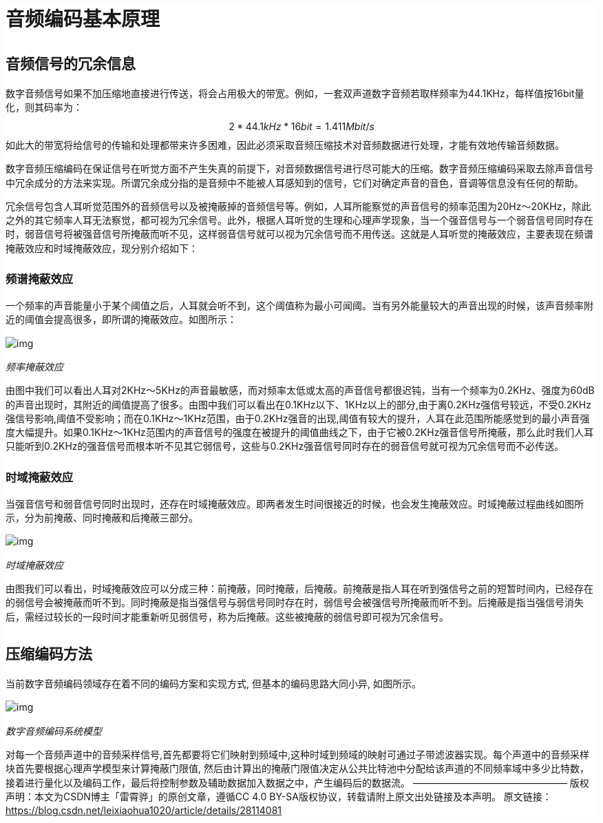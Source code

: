 # 音频编码基本原理
## 音频信号的冗余信息
数字音频信号如果不加压缩地直接进行传送，将会占用极大的带宽。例如，一套双声道数字音频若取样频率为44.1KHz，每样值按16bit量化，则其码率为：
$$
2*44.1kHz*16bit=1.411Mbit/s
$$
如此大的带宽将给信号的传输和处理都带来许多困难，因此必须采取音频压缩技术对音频数据进行处理，才能有效地传输音频数据。

数字音频压缩编码在保证信号在听觉方面不产生失真的前提下，对音频数据信号进行尽可能大的压缩。数字音频压缩编码采取去除声音信号中冗余成分的方法来实现。所谓冗余成分指的是音频中不能被人耳感知到的信号，它们对确定声音的音色，音调等信息没有任何的帮助。

冗余信号包含人耳听觉范围外的音频信号以及被掩蔽掉的音频信号等。例如，人耳所能察觉的声音信号的频率范围为20Hz～20KHz，除此之外的其它频率人耳无法察觉，都可视为冗余信号。此外，根据人耳听觉的生理和心理声学现象，当一个强音信号与一个弱音信号同时存在时，弱音信号将被强音信号所掩蔽而听不见，这样弱音信号就可以视为冗余信号而不用传送。这就是人耳听觉的掩蔽效应，主要表现在频谱掩蔽效应和时域掩蔽效应，现分别介绍如下：

### 频谱掩蔽效应
一个频率的声音能量小于某个阈值之后，人耳就会听不到，这个阈值称为最小可闻阈。当有另外能量较大的声音出现的时候，该声音频率附近的阈值会提高很多，即所谓的掩蔽效应。如图所示：

![img](https://img-blog.csdn.net/20140602173751953?watermark/2/text/aHR0cDovL2Jsb2cuY3Nkbi5uZXQvbGVpeGlhb2h1YTEwMjA=/font/5a6L5L2T/fontsize/400/fill/I0JBQkFCMA==/dissolve/70/gravity/SouthEast)

*频率掩蔽效应*

由图中我们可以看出人耳对2KHz～5KHz的声音最敏感，而对频率太低或太高的声音信号都很迟钝，当有一个频率为0.2KHz、强度为60dB的声音出现时，其附近的阈值提高了很多。由图中我们可以看出在0.1KHz以下、1KHz以上的部分,由于离0.2KHz强信号较远，不受0.2KHz强信号影响,阈值不受影响；而在0.1KHz～1KHz范围，由于0.2KHz强音的出现,阈值有较大的提升，人耳在此范围所能感觉到的最小声音强度大幅提升。如果0.1KHz～1KHz范围内的声音信号的强度在被提升的阈值曲线之下，由于它被0.2KHz强音信号所掩蔽，那么此时我们人耳只能听到0.2KHz的强音信号而根本听不见其它弱信号，这些与0.2KHz强音信号同时存在的弱音信号就可视为冗余信号而不必传送。

### 时域掩蔽效应
当强音信号和弱音信号同时出现时，还存在时域掩蔽效应。即两者发生时间很接近的时候，也会发生掩蔽效应。时域掩蔽过程曲线如图所示，分为前掩蔽、同时掩蔽和后掩蔽三部分。

![img](https://img-blog.csdn.net/20140602173759515?watermark/2/text/aHR0cDovL2Jsb2cuY3Nkbi5uZXQvbGVpeGlhb2h1YTEwMjA=/font/5a6L5L2T/fontsize/400/fill/I0JBQkFCMA==/dissolve/70/gravity/SouthEast)

*时域掩蔽效应*

由图我们可以看出，时域掩蔽效应可以分成三种：前掩蔽，同时掩蔽，后掩蔽。前掩蔽是指人耳在听到强信号之前的短暂时间内，已经存在的弱信号会被掩蔽而听不到。同时掩蔽是指当强信号与弱信号同时存在时，弱信号会被强信号所掩蔽而听不到。后掩蔽是指当强信号消失后，需经过较长的一段时间才能重新听见弱信号，称为后掩蔽。这些被掩蔽的弱信号即可视为冗余信号。

## 压缩编码方法
当前数字音频编码领域存在着不同的编码方案和实现方式, 但基本的编码思路大同小异, 如图所示。

![img](https://img-blog.csdn.net/20140602173806843?watermark/2/text/aHR0cDovL2Jsb2cuY3Nkbi5uZXQvbGVpeGlhb2h1YTEwMjA=/font/5a6L5L2T/fontsize/400/fill/I0JBQkFCMA==/dissolve/70/gravity/SouthEast)

*数字音频编码系统模型*

对每一个音频声道中的音频采样信号,首先都要将它们映射到频域中,这种时域到频域的映射可通过子带滤波器实现。每个声道中的音频采样块首先要根据心理声学模型来计算掩蔽门限值, 然后由计算出的掩蔽门限值决定从公共比特池中分配给该声道的不同频率域中多少比特数，接着进行量化以及编码工作，最后将控制参数及辅助数据加入数据之中，产生编码后的数据流。
————————————————
版权声明：本文为CSDN博主「雷霄骅」的原创文章，遵循CC 4.0 BY-SA版权协议，转载请附上原文出处链接及本声明。
原文链接：https://blog.csdn.net/leixiaohua1020/article/details/28114081
